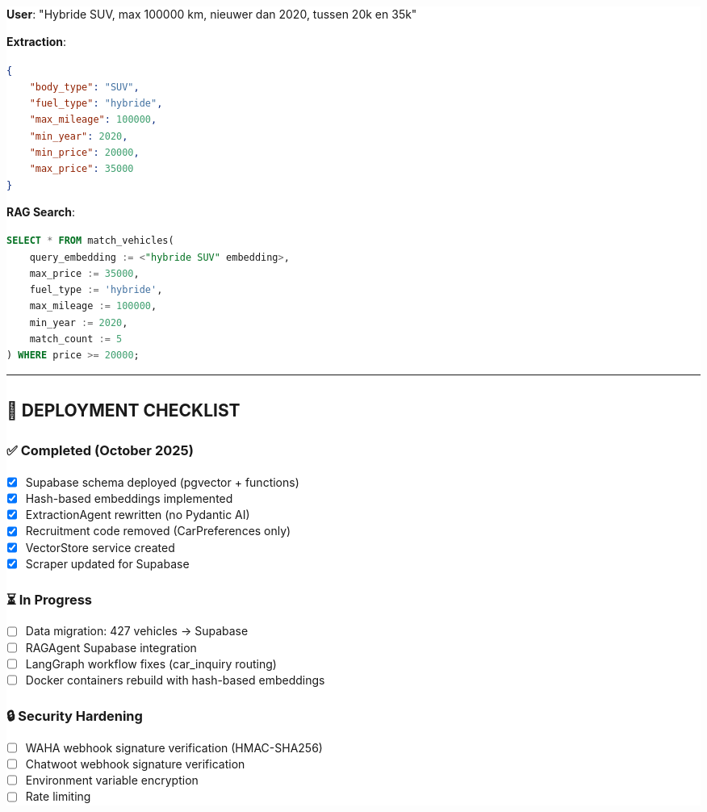 **User**: "Hybride SUV, max 100000 km, nieuwer dan 2020, tussen 20k en 35k"

**Extraction**:
```json
{
    "body_type": "SUV",
    "fuel_type": "hybride",
    "max_mileage": 100000,
    "min_year": 2020,
    "min_price": 20000,
    "max_price": 35000
}
```

**RAG Search**:
```sql
SELECT * FROM match_vehicles(
    query_embedding := <"hybride SUV" embedding>,
    max_price := 35000,
    fuel_type := 'hybride',
    max_mileage := 100000,
    min_year := 2020,
    match_count := 5
) WHERE price >= 20000;
```

---

## 🚀 DEPLOYMENT CHECKLIST

### ✅ Completed (October 2025)

- [x] Supabase schema deployed (pgvector + functions)
- [x] Hash-based embeddings implemented
- [x] ExtractionAgent rewritten (no Pydantic AI)
- [x] Recruitment code removed (CarPreferences only)
- [x] VectorStore service created
- [x] Scraper updated for Supabase

### ⏳ In Progress

- [ ] Data migration: 427 vehicles → Supabase
- [ ] RAGAgent Supabase integration
- [ ] LangGraph workflow fixes (car_inquiry routing)
- [ ] Docker containers rebuild with hash-based embeddings

### 🔒 Security Hardening

- [ ] WAHA webhook signature verification (HMAC-SHA256)
- [ ] Chatwoot webhook signature verification
- [ ] Environment variable encryption
- [ ] Rate limiting
